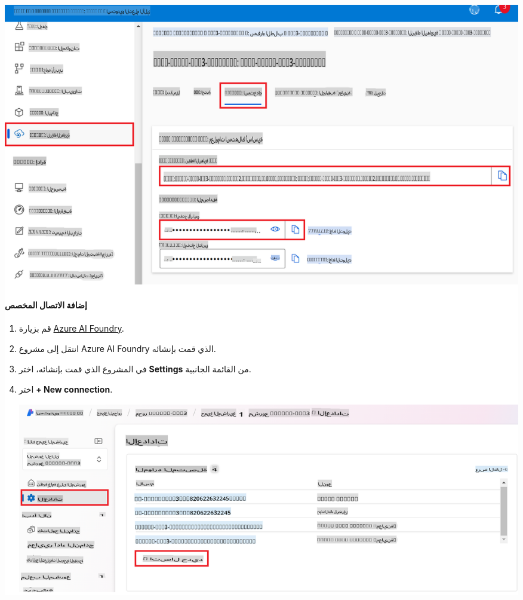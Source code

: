 ![نسخ مفتاح API وواجهة endpoint.](../../../../../../translated_images/08-08-copy-endpoint-key.511a027574cee0efc50fdda33b6de1e1e268c5979914ba944b72092f72f95544.ar.png)

#### إضافة الاتصال المخصص

1. قم بزيارة [Azure AI Foundry](https://ai.azure.com/?WT.mc_id=aiml-137032-kinfeylo).

1. انتقل إلى مشروع Azure AI Foundry الذي قمت بإنشائه.

1. في المشروع الذي قمت بإنشائه، اختر **Settings** من القائمة الجانبية.

1. اختر **+ New connection**.

    ![اختيار اتصال جديد.](../../../../../../translated_images/08-09-select-new-connection.c55d4faa9f655e163a5d7aec1f21843ea30738d4e8c5ce5f0724048ebc6ca007.ar.png)
